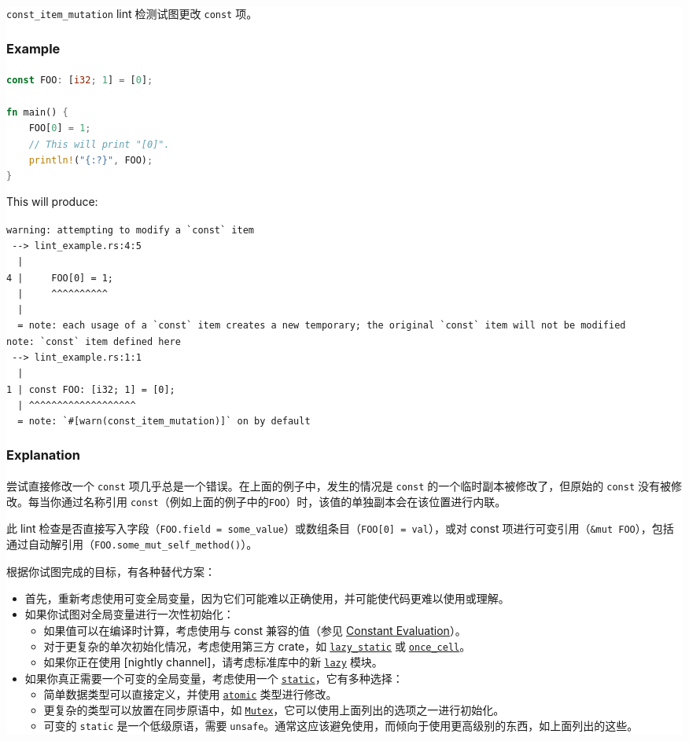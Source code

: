 `const_item_mutation` lint 检测试图更改 `const` 项。

### Example

```rust
const FOO: [i32; 1] = [0];

fn main() {
    FOO[0] = 1;
    // This will print "[0]".
    println!("{:?}", FOO);
}
```

This will produce:

```text
warning: attempting to modify a `const` item
 --> lint_example.rs:4:5
  |
4 |     FOO[0] = 1;
  |     ^^^^^^^^^^
  |
  = note: each usage of a `const` item creates a new temporary; the original `const` item will not be modified
note: `const` item defined here
 --> lint_example.rs:1:1
  |
1 | const FOO: [i32; 1] = [0];
  | ^^^^^^^^^^^^^^^^^^^
  = note: `#[warn(const_item_mutation)]` on by default

```

### Explanation

尝试直接修改一个 `const` 项几乎总是一个错误。在上面的例子中，发生的情况是 `const` 的一个临时副本被修改了，但原始的 `const` 没有被修改。每当你通过名称引用 `const`（例如上面的例子中的`FOO`）时，该值的单独副本会在该位置进行内联。

此 lint 检查是否直接写入字段（`FOO.field = some_value`）或数组条目（`FOO[0] = val`），或对 const 项进行可变引用（`&mut FOO`），包括通过自动解引用（`FOO.some_mut_self_method()`）。

根据你试图完成的目标，有各种替代方案：

* 首先，重新考虑使用可变全局变量，因为它们可能难以正确使用，并可能使代码更难以使用或理解。
* 如果你试图对全局变量进行一次性初始化：
	+ 如果值可以在编译时计算，考虑使用与 const 兼容的值（参见 [Constant Evaluation]）。
	+ 对于更复杂的单次初始化情况，考虑使用第三方 crate，如 [`lazy_static`] 或 [`once_cell`]。
	+ 如果你正在使用 [nightly channel]，请考虑标准库中的新 [`lazy`] 模块。
* 如果你真正需要一个可变的全局变量，考虑使用一个 [`static`]，它有多种选择：
	+ 简单数据类型可以直接定义，并使用 [`atomic`] 类型进行修改。
	+ 更复杂的类型可以放置在同步原语中，如 [`Mutex`]，它可以使用上面列出的选项之一进行初始化。
	+ 可变的 `static` 是一个低级原语，需要 `unsafe`。通常这应该避免使用，而倾向于使用更高级别的东西，如上面列出的这些。

[Constant Evaluation]: https://doc.rust-lang.org/reference/const_eval.html
[`static`]: https://doc.rust-lang.org/reference/items/static-items.html
[mutable `static`]: https://doc.rust-lang.org/reference/items/static-items.html#mutable-statics
[`lazy`]: https://doc.rust-lang.org/nightly/std/lazy/index.html
[`lazy_static`]: https://crates.io/crates/lazy_static
[`once_cell`]: https://crates.io/crates/once_cell
[`atomic`]: https://doc.rust-lang.org/std/sync/atomic/index.html
[`Mutex`]: https://doc.rust-lang.org/std/sync/struct.Mutex.html


[future-incompatible]: ../index.md#future-incompatible-lints
[issue #41686]: https://github.com/rust-lang/rust/issues/41686
[`cargo fix`]: https://doc.rust-lang.org/cargo/commands/cargo-fix.html
[register template modifiers]: https://doc.rust-lang.org/nightly/reference/inline-assembly.html#template-modifiers
[`Future`]: https://doc.rust-lang.org/core/future/trait.Future.html
[`Send`]: https://doc.rust-lang.org/core/marker/trait.Send.html
[auto traits]: https://doc.rust-lang.org/reference/special-types-and-traits.html#auto-traits
[`impl Trait`]: https://doc.rust-lang.org/book/ch10-02-traits.html#traits-as-parameters
[issue #56105]: https://github.com/rust-lang/rust/issues/56105
[newtypes]: https://doc.rust-lang.org/book/ch19-04-advanced-types.html#using-the-newtype-pattern-for-type-safety-and-abstraction
[future-incompatible]: ../index.md#future-incompatible-lints
[TR39Confusable]: https://www.unicode.org/reports/tr39/#Confusable_Detection
[future-incompatible]: ../index.md#future-incompatible-lints
[issue #76200]: https://github.com/rust-lang/rust/issues/76200
[`deprecated` attribute]: https://doc.rust-lang.org/reference/attributes/diagnostics.html#the-deprecated-attribute
[undefined behavior]: https://doc.rust-lang.org/reference/behavior-considered-undefined.html
[issue #90979]: https://github.com/rust-lang/rust/issues/90979
[against]: https://github.com/rust-lang/rust/issues/38831
[future-incompatible]: ../index.md#future-incompatible-lints
[`...` range pattern]: https://doc.rust-lang.org/reference/patterns.html#range-patterns
[`..` range expression]: https://doc.rust-lang.org/reference/expressions/range-expr.html
[RFC 1977]: https://github.com/rust-lang/rfcs/blob/master/text/1977-public-private-dependencies.md
[Cargo documentation]: https://doc.rust-lang.org/nightly/cargo/reference/unstable.html#public-dependency
[`fmt::Pointer`]: https://doc.rust-lang.org/std/fmt/trait.Pointer.html
[issue #41620]: https://github.com/rust-lang/rust/issues/41620
[match guard]: https://doc.rust-lang.org/reference/expressions/match-expr.html#match-guards
[future-incompatible]: ../index.md#future-incompatible-lints
[`extern` function]: https://doc.rust-lang.org/reference/items/functions.html#extern-function-qualifier
[`feature` attribute]: https://doc.rust-lang.org/nightly/unstable-book/
[`PartialEq`]: https://doc.rust-lang.org/std/cmp/trait.PartialEq.html
[`Eq`]: https://doc.rust-lang.org/std/cmp/trait.Eq.html
[issue #62411]: https://github.com/rust-lang/rust/issues/62411
[future-incompatible]: ../index.md#future-incompatible-lints
[inline]: https://doc.rust-lang.org/reference/attributes/codegen.html#the-inline-attribute
[no_sanitize]: https://doc.rust-lang.org/nightly/unstable-book/language-features/no-sanitize.html
[`feature` attribute]: https://doc.rust-lang.org/nightly/unstable-book/
[issue #82730]: https://github.com/rust-lang/rust/issues/82730
[`mem::zeroed`]: https://doc.rust-lang.org/std/mem/fn.zeroed.html
[`mem::uninitialized`]: https://doc.rust-lang.org/std/mem/fn.uninitialized.html
[`mem::transmute`]: https://doc.rust-lang.org/std/mem/fn.transmute.html
[`MaybeUninit::assume_init`]: https://doc.rust-lang.org/std/mem/union.MaybeUninit.html#method.assume_init
[undefined behavior]: https://doc.rust-lang.org/reference/behavior-considered-undefined.html
[irrefutable patterns]: https://doc.rust-lang.org/reference/patterns.html#refutability
[`if let`]: https://doc.rust-lang.org/reference/expressions/if-expr.html#if-let-expressions
[`while let`]: https://doc.rust-lang.org/reference/expressions/loop-expr.html#predicate-pattern-loops
[`let`]: https://doc.rust-lang.org/reference/statements.html#let-statements
[`loop`]: https://doc.rust-lang.org/reference/expressions/loop-expr.html#infinite-loops
[RFC 2086]: https://github.com/rust-lang/rfcs/blob/master/text/2086-allow-if-let-irrefutables.md
[issue #42868]: https://github.com/rust-lang/rust/issues/42868
[future-incompatible]: ../index.md#future-incompatible-lints
[scripts]: https://en.wikipedia.org/wiki/Script_(Unicode)
[`no_mangle` attribute]: https://doc.rust-lang.org/reference/abi.html#the-no_mangle-attribute
[range patterns]: https://doc.rust-lang.org/nightly/reference/patterns.html#range-patterns
[issue #78586]: https://github.com/rust-lang/rust/issues/78586
[future-incompatible]: ../index.md#future-incompatible-lints
[issue #79813]: https://github.com/rust-lang/rust/issues/79813
[future-incompatible]: ../index.md#future-incompatible-lints
[`feature` attribute]: https://doc.rust-lang.org/nightly/unstable-book/